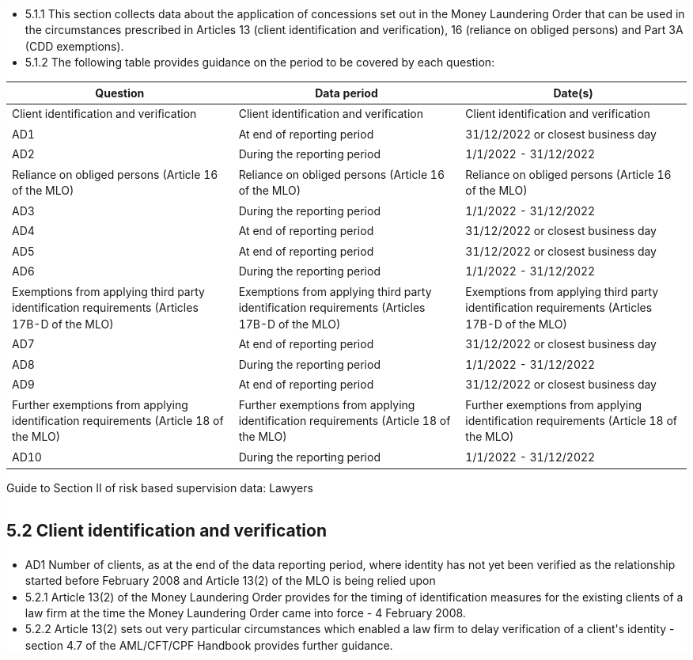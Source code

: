 - 5.1.1 This section collects data about the application of concessions set out in the Money Laundering Order that can be used in the circumstances prescribed in Articles 13 (client identification and verification), 16 (reliance on obliged persons) and Part 3A (CDD exemptions).
- 5.1.2 The following table provides guidance on the period to be covered by each question:

| Question                                                                                      | Data period                                                                                   | Date(s)                                                                                       |
|-----------------------------------------------------------------------------------------------|-----------------------------------------------------------------------------------------------|-----------------------------------------------------------------------------------------------|
| Client identification and verification                                                        | Client identification and verification                                                        | Client identification and verification                                                        |
| AD1                                                                                           | At end of reporting period                                                                    | 31/12/2022 or closest business day                                                            |
| AD2                                                                                           | During the reporting period                                                                   | 1/1/2022 - 31/12/2022                                                                         |
| Reliance on obliged persons (Article 16 of the MLO)                                           | Reliance on obliged persons (Article 16 of the MLO)                                           | Reliance on obliged persons (Article 16 of the MLO)                                           |
| AD3                                                                                           | During the reporting period                                                                   | 1/1/2022 - 31/12/2022                                                                         |
| AD4                                                                                           | At end of reporting period                                                                    | 31/12/2022 or closest business day                                                            |
| AD5                                                                                           | At end of reporting period                                                                    | 31/12/2022 or closest business day                                                            |
| AD6                                                                                           | During the reporting period                                                                   | 1/1/2022 - 31/12/2022                                                                         |
| Exemptions from applying third party identification requirements  (Articles 17B-D of the MLO) | Exemptions from applying third party identification requirements  (Articles 17B-D of the MLO) | Exemptions from applying third party identification requirements  (Articles 17B-D of the MLO) |
| AD7                                                                                           | At end of reporting period                                                                    | 31/12/2022 or closest business day                                                            |
| AD8                                                                                           | During the reporting period                                                                   | 1/1/2022 - 31/12/2022                                                                         |
| AD9                                                                                           | At end of reporting period                                                                    | 31/12/2022 or closest business day                                                            |
| Further exemptions from applying identification requirements (Article 18 of the  MLO)         | Further exemptions from applying identification requirements (Article 18 of the  MLO)         | Further exemptions from applying identification requirements (Article 18 of the  MLO)         |
| AD10                                                                                          | During the reporting period                                                                   | 1/1/2022 - 31/12/2022                                                                         |

Guide to Section II of risk based supervision data: Lawyers

## 5.2 Client identification and verification

- AD1 Number of clients, as at the end of the data reporting period, where identity has not yet been verified as the relationship started before February 2008 and Article 13(2) of the MLO is being relied upon
- 5.2.1 Article 13(2) of the Money Laundering Order provides for the timing of identification measures for the existing clients of a law firm at the time the Money Laundering Order came into force - 4 February 2008.
- 5.2.2 Article 13(2) sets out very particular circumstances which enabled a law firm to delay verification of a client's identity - section 4.7 of the AML/CFT/CPF Handbook provides further guidance.